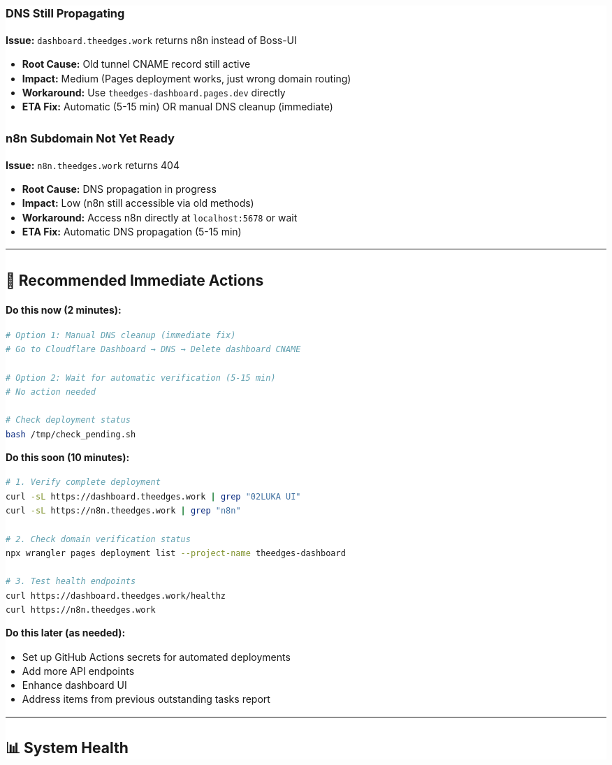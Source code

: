 ### DNS Still Propagating
**Issue:** `dashboard.theedges.work` returns n8n instead of Boss-UI
- **Root Cause:** Old tunnel CNAME record still active
- **Impact:** Medium (Pages deployment works, just wrong domain routing)
- **Workaround:** Use `theedges-dashboard.pages.dev` directly
- **ETA Fix:** Automatic (5-15 min) OR manual DNS cleanup (immediate)

### n8n Subdomain Not Yet Ready
**Issue:** `n8n.theedges.work` returns 404
- **Root Cause:** DNS propagation in progress
- **Impact:** Low (n8n still accessible via old methods)
- **Workaround:** Access n8n directly at `localhost:5678` or wait
- **ETA Fix:** Automatic DNS propagation (5-15 min)

---

## 🎯 Recommended Immediate Actions

**Do this now (2 minutes):**
```bash
# Option 1: Manual DNS cleanup (immediate fix)
# Go to Cloudflare Dashboard → DNS → Delete dashboard CNAME

# Option 2: Wait for automatic verification (5-15 min)
# No action needed

# Check deployment status
bash /tmp/check_pending.sh
```

**Do this soon (10 minutes):**
```bash
# 1. Verify complete deployment
curl -sL https://dashboard.theedges.work | grep "02LUKA UI"
curl -sL https://n8n.theedges.work | grep "n8n"

# 2. Check domain verification status
npx wrangler pages deployment list --project-name theedges-dashboard

# 3. Test health endpoints
curl https://dashboard.theedges.work/healthz
curl https://n8n.theedges.work
```

**Do this later (as needed):**
- Set up GitHub Actions secrets for automated deployments
- Add more API endpoints
- Enhance dashboard UI
- Address items from previous outstanding tasks report

---

## 📊 System Health
